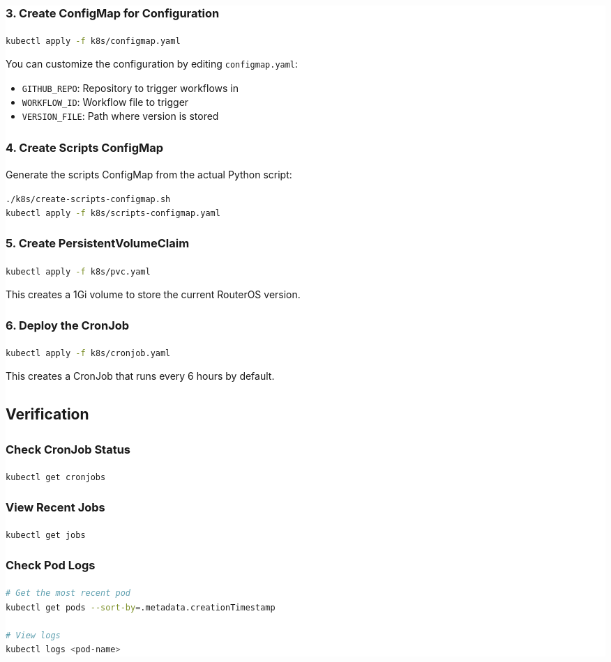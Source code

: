 ### 3. Create ConfigMap for Configuration

```bash
kubectl apply -f k8s/configmap.yaml
```

You can customize the configuration by editing `configmap.yaml`:
- `GITHUB_REPO`: Repository to trigger workflows in
- `WORKFLOW_ID`: Workflow file to trigger
- `VERSION_FILE`: Path where version is stored

### 4. Create Scripts ConfigMap

Generate the scripts ConfigMap from the actual Python script:

```bash
./k8s/create-scripts-configmap.sh
kubectl apply -f k8s/scripts-configmap.yaml
```

### 5. Create PersistentVolumeClaim

```bash
kubectl apply -f k8s/pvc.yaml
```

This creates a 1Gi volume to store the current RouterOS version.

### 6. Deploy the CronJob

```bash
kubectl apply -f k8s/cronjob.yaml
```

This creates a CronJob that runs every 6 hours by default.

## Verification

### Check CronJob Status

```bash
kubectl get cronjobs
```

### View Recent Jobs

```bash
kubectl get jobs
```

### Check Pod Logs

```bash
# Get the most recent pod
kubectl get pods --sort-by=.metadata.creationTimestamp

# View logs
kubectl logs <pod-name>
```
